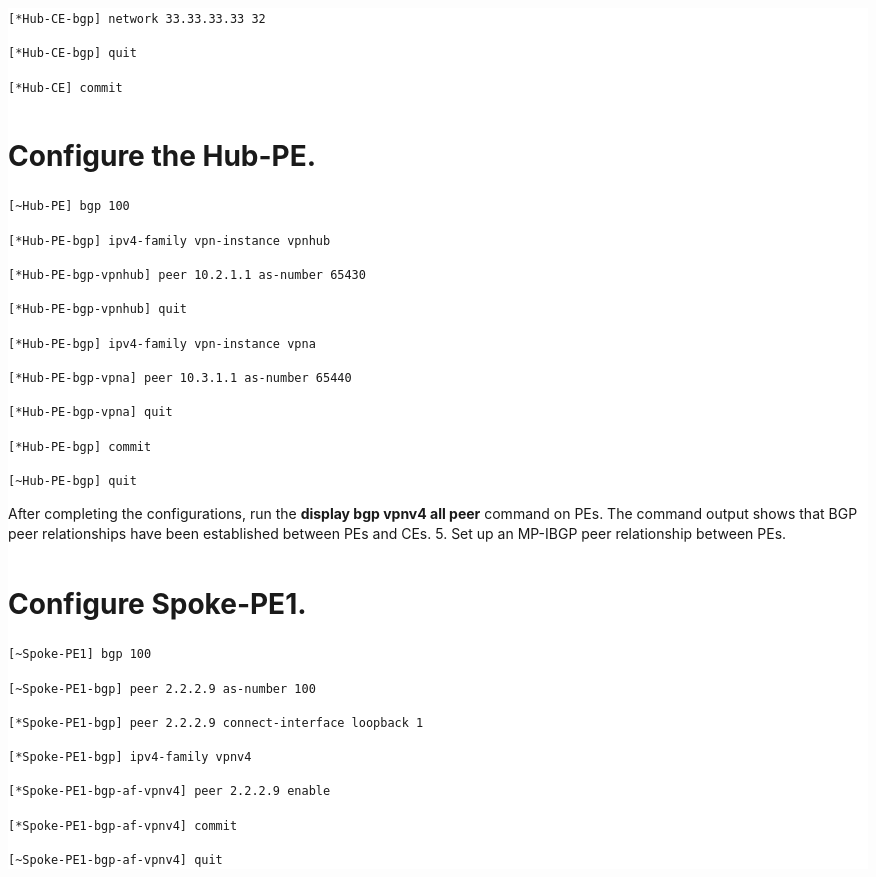    ```
   [*Hub-CE-bgp] network 33.33.33.33 32
   ```
   ```
   [*Hub-CE-bgp] quit
   ```
   ```
   [*Hub-CE] commit
   ```
   
   # Configure the Hub-PE.
   
   ```
   [~Hub-PE] bgp 100
   ```
   ```
   [*Hub-PE-bgp] ipv4-family vpn-instance vpnhub
   ```
   ```
   [*Hub-PE-bgp-vpnhub] peer 10.2.1.1 as-number 65430
   ```
   ```
   [*Hub-PE-bgp-vpnhub] quit
   ```
   ```
   [*Hub-PE-bgp] ipv4-family vpn-instance vpna
   ```
   ```
   [*Hub-PE-bgp-vpna] peer 10.3.1.1 as-number 65440
   ```
   ```
   [*Hub-PE-bgp-vpna] quit
   ```
   ```
   [*Hub-PE-bgp] commit
   ```
   ```
   [~Hub-PE-bgp] quit
   ```
   
   After completing the configurations, run the **display bgp vpnv4 all peer** command on PEs. The command output shows that BGP peer relationships have been established between PEs and CEs.
5. Set up an MP-IBGP peer relationship between PEs.
   
   
   
   # Configure Spoke-PE1.
   
   ```
   [~Spoke-PE1] bgp 100
   ```
   ```
   [~Spoke-PE1-bgp] peer 2.2.2.9 as-number 100
   ```
   ```
   [*Spoke-PE1-bgp] peer 2.2.2.9 connect-interface loopback 1
   ```
   ```
   [*Spoke-PE1-bgp] ipv4-family vpnv4
   ```
   ```
   [*Spoke-PE1-bgp-af-vpnv4] peer 2.2.2.9 enable
   ```
   ```
   [*Spoke-PE1-bgp-af-vpnv4] commit
   ```
   ```
   [~Spoke-PE1-bgp-af-vpnv4] quit
   ```
   